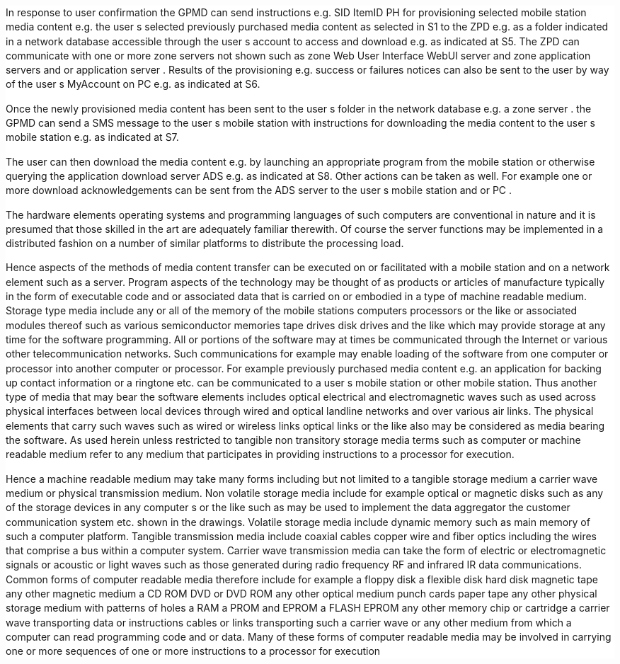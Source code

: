 In response to user confirmation the GPMD can send instructions e.g. SID ItemID PH for provisioning selected mobile station media content e.g. the user s selected previously purchased media content as selected in S1 to the ZPD e.g. as a folder indicated in a network database accessible through the user s account to access and download e.g. as indicated at S5. The ZPD can communicate with one or more zone servers not shown such as zone Web User Interface WebUI server and zone application servers and or application server . Results of the provisioning e.g. success or failures notices can also be sent to the user by way of the user s MyAccount on PC e.g. as indicated at S6.

Once the newly provisioned media content has been sent to the user s folder in the network database e.g. a zone server . the GPMD can send a SMS message to the user s mobile station with instructions for downloading the media content to the user s mobile station e.g. as indicated at S7.

The user can then download the media content e.g. by launching an appropriate program from the mobile station or otherwise querying the application download server ADS e.g. as indicated at S8. Other actions can be taken as well. For example one or more download acknowledgements can be sent from the ADS server to the user s mobile station and or PC .

The hardware elements operating systems and programming languages of such computers are conventional in nature and it is presumed that those skilled in the art are adequately familiar therewith. Of course the server functions may be implemented in a distributed fashion on a number of similar platforms to distribute the processing load.

Hence aspects of the methods of media content transfer can be executed on or facilitated with a mobile station and on a network element such as a server. Program aspects of the technology may be thought of as products or articles of manufacture typically in the form of executable code and or associated data that is carried on or embodied in a type of machine readable medium. Storage type media include any or all of the memory of the mobile stations computers processors or the like or associated modules thereof such as various semiconductor memories tape drives disk drives and the like which may provide storage at any time for the software programming. All or portions of the software may at times be communicated through the Internet or various other telecommunication networks. Such communications for example may enable loading of the software from one computer or processor into another computer or processor. For example previously purchased media content e.g. an application for backing up contact information or a ringtone etc. can be communicated to a user s mobile station or other mobile station. Thus another type of media that may bear the software elements includes optical electrical and electromagnetic waves such as used across physical interfaces between local devices through wired and optical landline networks and over various air links. The physical elements that carry such waves such as wired or wireless links optical links or the like also may be considered as media bearing the software. As used herein unless restricted to tangible non transitory storage media terms such as computer or machine readable medium refer to any medium that participates in providing instructions to a processor for execution.

Hence a machine readable medium may take many forms including but not limited to a tangible storage medium a carrier wave medium or physical transmission medium. Non volatile storage media include for example optical or magnetic disks such as any of the storage devices in any computer s or the like such as may be used to implement the data aggregator the customer communication system etc. shown in the drawings. Volatile storage media include dynamic memory such as main memory of such a computer platform. Tangible transmission media include coaxial cables copper wire and fiber optics including the wires that comprise a bus within a computer system. Carrier wave transmission media can take the form of electric or electromagnetic signals or acoustic or light waves such as those generated during radio frequency RF and infrared IR data communications. Common forms of computer readable media therefore include for example a floppy disk a flexible disk hard disk magnetic tape any other magnetic medium a CD ROM DVD or DVD ROM any other optical medium punch cards paper tape any other physical storage medium with patterns of holes a RAM a PROM and EPROM a FLASH EPROM any other memory chip or cartridge a carrier wave transporting data or instructions cables or links transporting such a carrier wave or any other medium from which a computer can read programming code and or data. Many of these forms of computer readable media may be involved in carrying one or more sequences of one or more instructions to a processor for execution
